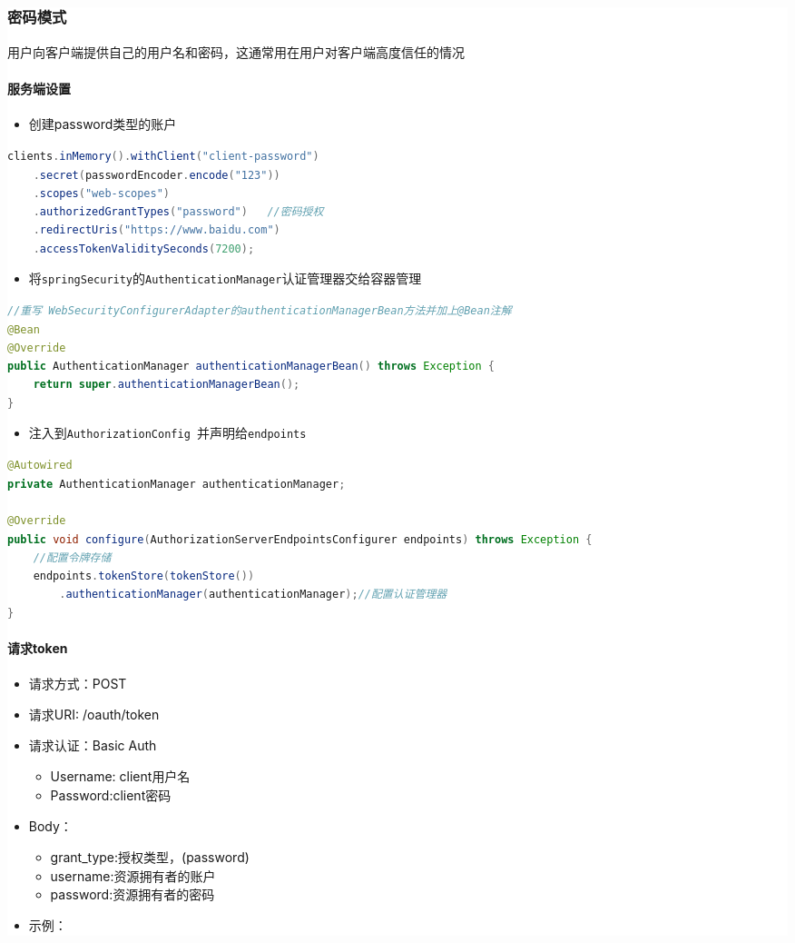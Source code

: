 ### 密码模式

用户向客户端提供自己的用户名和密码，这通常用在用户对客户端高度信任的情况

#### 服务端设置

* 创建password类型的账户

~~~java
clients.inMemory().withClient("client-password")
    .secret(passwordEncoder.encode("123"))
    .scopes("web-scopes")
    .authorizedGrantTypes("password")   //密码授权
    .redirectUris("https://www.baidu.com")
    .accessTokenValiditySeconds(7200);  
~~~

* 将`springSecurity`的`AuthenticationManager`认证管理器交给容器管理

~~~java
//重写 WebSecurityConfigurerAdapter的authenticationManagerBean方法并加上@Bean注解
@Bean
@Override
public AuthenticationManager authenticationManagerBean() throws Exception {
    return super.authenticationManagerBean();
}
~~~

* 注入到`AuthorizationConfig `并声明给`endpoints`

~~~java
@Autowired
private AuthenticationManager authenticationManager;

@Override
public void configure(AuthorizationServerEndpointsConfigurer endpoints) throws Exception {
    //配置令牌存储
    endpoints.tokenStore(tokenStore())
        .authenticationManager(authenticationManager);//配置认证管理器
}
~~~

#### 请求token

* 请求方式：POST
* 请求URI: /oauth/token
* 请求认证：Basic Auth
    * Username: client用户名
    * Password:client密码
* Body：
    * grant_type:授权类型，(password)
    * username:资源拥有者的账户
    * password:资源拥有者的密码

* 示例：
